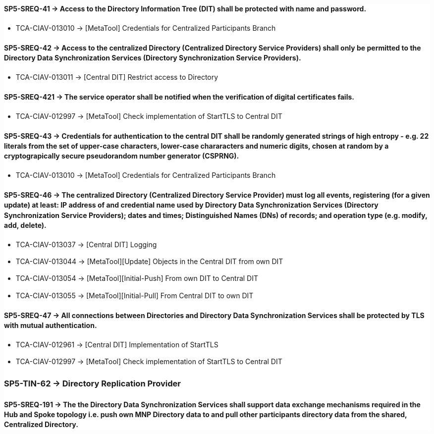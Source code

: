 #### SP5-SREQ-41 -> Access to the Directory Information Tree (DIT) shall be protected with name and password.

- TCA-CIAV-013010 -> [MetaTool] Credentials for Centralized Participants Branch

#### SP5-SREQ-42 -> Access to the centralized Directory (Centralized Directory Service Providers) shall only be permitted to the Directory Data Synchronization Services (Directory Synchronization Service Providers).

- TCA-CIAV-013011 -> [Central DIT] Restrict access to Directory

#### SP5-SREQ-421 -> The service operator shall be notified when the verification of digital certificates fails.

- TCA-CIAV-012997 -> [MetaTool] Check implementation of StartTLS to Central DIT

#### SP5-SREQ-43 -> Credentials for authentication to the central DIT shall be randomly generated strings of high entropy - e.g. 22 literals from the set of upper-case characters, lower-case chararacters and numeric digits, chosen at random by a cryptograpically secure pseudorandom number generator (CSPRNG).

- TCA-CIAV-013010 -> [MetaTool] Credentials for Centralized Participants Branch

#### SP5-SREQ-46 -> The centralized Directory (Centralized Directory Service Provider) must log all events, registering (for a given update) at least: IP address of and credential name used by Directory Data Synchronization Services (Directory Synchronization Service Providers); dates and times; Distinguished Names (DNs) of records; and operation type (e.g. modify, add, delete).

- TCA-CIAV-013037 -> [Central DIT] Logging

- TCA-CIAV-013044 -> [MetaTool][Update] Objects in the Central DIT from own DIT

- TCA-CIAV-013054 -> [MetaTool][Initial-Push] From own DIT to Central DIT

- TCA-CIAV-013055 -> [MetaTool][Initial-Pull] From Central DIT to own DIT

#### SP5-SREQ-47 -> All connections between Directories and Directory Data Synchronization Services shall be protected by TLS with mutual authentication.

- TCA-CIAV-012961 -> [Central DIT] Implementation of StartTLS

- TCA-CIAV-012997 -> [MetaTool] Check implementation of StartTLS to Central DIT



### SP5-TIN-62 -> Directory Replication Provider

#### SP5-SREQ-191 -> The the Directory Data Synchronization Services shall support data exchange mechanisms required in the Hub and Spoke topology i.e. push own MNP Directory data to and pull other participants directory data from the shared, Centralized Directory.
